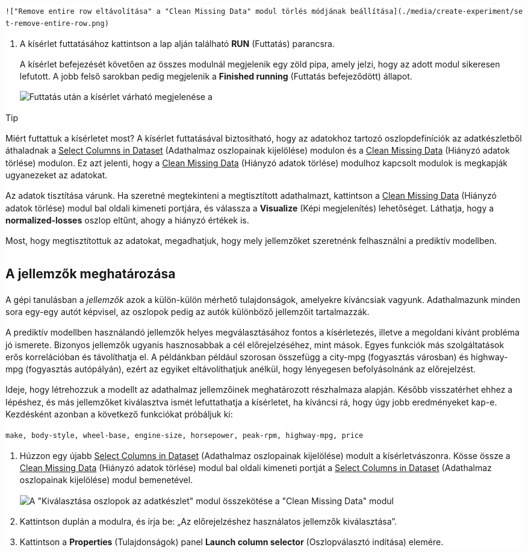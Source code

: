     !["Remove entire row eltávolítása" a "Clean Missing Data" modul törlés módjának beállítása](./media/create-experiment/set-remove-entire-row.png)

1. A kísérlet futtatásához kattintson a lap alján található **RUN** (Futtatás) parancsra.

    A kísérlet befejezését követően az összes modulnál megjelenik egy zöld pipa, amely jelzi, hogy az adott modul sikeresen lefutott. A jobb felső sarokban pedig megjelenik a **Finished running** (Futtatás befejeződött) állapot.

    ![Futtatás után a kísérlet várható megjelenése a](./media/create-experiment/early-experiment-run.png)

> [!TIP]
> Miért futtattuk a kísérletet most? A kísérlet futtatásával biztosítható, hogy az adatokhoz tartozó oszlopdefiníciók az adatkészletből áthaladnak a [Select Columns in Dataset][select-columns] (Adathalmaz oszlopainak kijelölése) modulon és a [Clean Missing Data][clean-missing-data] (Hiányzó adatok törlése) modulon. Ez azt jelenti, hogy a [Clean Missing Data][clean-missing-data] (Hiányzó adatok törlése) modulhoz kapcsolt modulok is megkapják ugyanezeket az adatokat.

Az adatok tisztítása várunk. Ha szeretné megtekinteni a megtisztított adathalmazt, kattintson a [Clean Missing Data][clean-missing-data] (Hiányzó adatok törlése) modul bal oldali kimeneti portjára, és válassza a **Visualize** (Képi megjelenítés) lehetőséget. Láthatja, hogy a **normalized-losses** oszlop eltűnt, ahogy a hiányzó értékek is.

Most, hogy megtisztítottuk az adatokat, megadhatjuk, hogy mely jellemzőket szeretnénk felhasználni a prediktív modellben.

## <a name="define-features"></a>A jellemzők meghatározása

A gépi tanulásban a *jellemzők* azok a külön-külön mérhető tulajdonságok, amelyekre kíváncsiak vagyunk. Adathalmazunk minden sora egy-egy autót képvisel, az oszlopok pedig az autók különböző jellemzőit tartalmazzák.

A prediktív modellben használandó jellemzők helyes megválasztásához fontos a kísérletezés, illetve a megoldani kívánt probléma jó ismerete. Bizonyos jellemzők ugyanis hasznosabbak a cél előrejelzéséhez, mint mások. Egyes funkciók más szolgáltatások erős korrelációban és távolíthatja el. A példánkban például szorosan összefügg a city-mpg (fogyasztás városban) és highway-mpg (fogyasztás autópályán), ezért az egyiket eltávolíthatjuk anélkül, hogy lényegesen befolyásolnánk az előrejelzést.

Ideje, hogy létrehozzuk a modellt az adathalmaz jellemzőinek meghatározott részhalmaza alapján. Később visszatérhet ehhez a lépéshez, és más jellemzőket kiválasztva ismét lefuttathatja a kísérletet, ha kíváncsi rá, hogy úgy jobb eredményeket kap-e. Kezdésként azonban a következő funkciókat próbáljuk ki:

    make, body-style, wheel-base, engine-size, horsepower, peak-rpm, highway-mpg, price

1. Húzzon egy újabb [Select Columns in Dataset][select-columns] (Adathalmaz oszlopainak kijelölése) modult a kísérletvászonra. Kösse össze a [Clean Missing Data][clean-missing-data] (Hiányzó adatok törlése) modul bal oldali kimeneti portját a [Select Columns in Dataset][select-columns] (Adathalmaz oszlopainak kijelölése) modul bemenetével.

    ![A "Kiválasztása oszlopok az adatkészlet" modul összekötése a "Clean Missing Data" modul](./media/create-experiment/connect-clean-to-select.png)

1. Kattintson duplán a modulra, és írja be: „Az előrejelzéshez használatos jellemzők kiválasztása”.

1. Kattintson a **Properties** (Tulajdonságok) panel **Launch column selector** (Oszlopválasztó indítása) elemére.


[Az adatok lekérése]: #get-the-data
[Az adatok előkészítése]: #prepare-the-data
[A jellemzők meghatározása]: #define-features
[Egy algoritmus kiválasztása és alkalmazása]: #choose-and-apply-an-algorithm
[Új autó árának előrejelzése]: #predict-new-automobile-prices
[evaluate-model]: https://msdn.microsoft.com/library/azure/927d65ac-3b50-4694-9903-20f6c1672089/
[linear-regression]: https://msdn.microsoft.com/library/azure/31960a6f-789b-4cf7-88d6-2e1152c0bd1a/
[clean-missing-data]: https://msdn.microsoft.com/library/azure/d2c5ca2f-7323-41a3-9b7e-da917c99f0c4/
[select-columns]: https://msdn.microsoft.com/library/azure/1ec722fa-b623-4e26-a44e-a50c6d726223/
[score-model]: https://msdn.microsoft.com/library/azure/401b4f92-e724-4d5a-be81-d5b0ff9bdb33/
[split]: https://msdn.microsoft.com/library/azure/70530644-c97a-4ab6-85f7-88bf30a8be5f/
[train-model]: https://msdn.microsoft.com/library/azure/5cc7053e-aa30-450d-96c0-dae4be720977/